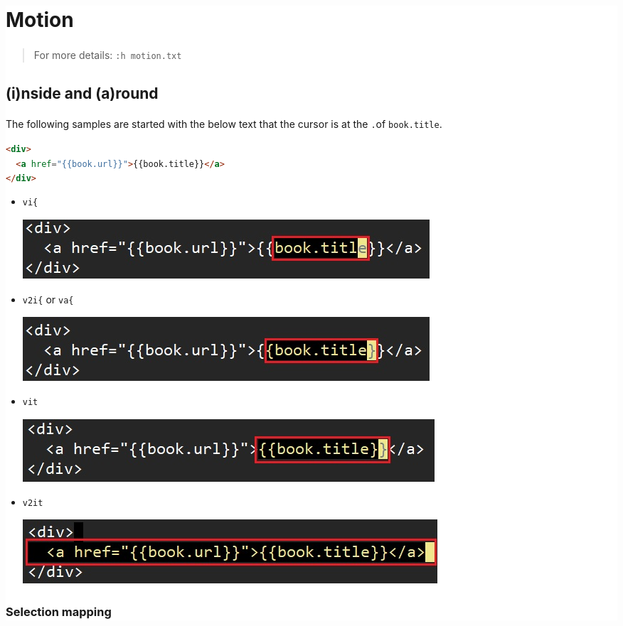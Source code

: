 


# Motion

> For more details: `:h motion.txt`


## (i)nside and (a)round

The following samples are started with the below text that the cursor is at the `.`of `book.title`.

```html
<div>
  <a href="{{book.url}}">{{book.title}}</a>
</div>
```

- `vi{`

  ![](assets/ia_sample_01.jpg)

- `v2i{` or `va{`

  ![](assets/ia_sample_02.jpg)

- `vit`

  ![](assets/ia_sample_03.jpg)

- `v2it`

  ![](assets/ia_sample_04.jpg)


### Selection mapping
